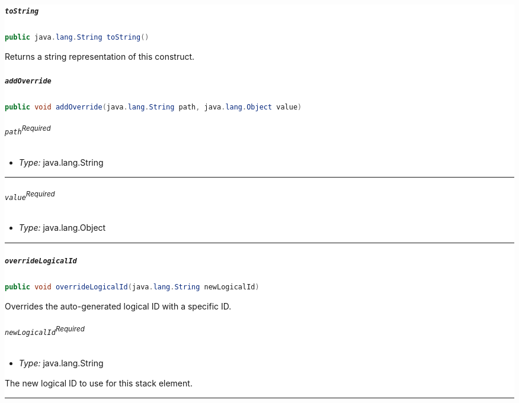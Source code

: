 
##### `toString` <a name="toString" id="@cdktf/provider-opentelekomcloud.dataOpentelekomcloudCesMetricsV1.DataOpentelekomcloudCesMetricsV1.toString"></a>

```java
public java.lang.String toString()
```

Returns a string representation of this construct.

##### `addOverride` <a name="addOverride" id="@cdktf/provider-opentelekomcloud.dataOpentelekomcloudCesMetricsV1.DataOpentelekomcloudCesMetricsV1.addOverride"></a>

```java
public void addOverride(java.lang.String path, java.lang.Object value)
```

###### `path`<sup>Required</sup> <a name="path" id="@cdktf/provider-opentelekomcloud.dataOpentelekomcloudCesMetricsV1.DataOpentelekomcloudCesMetricsV1.addOverride.parameter.path"></a>

- *Type:* java.lang.String

---

###### `value`<sup>Required</sup> <a name="value" id="@cdktf/provider-opentelekomcloud.dataOpentelekomcloudCesMetricsV1.DataOpentelekomcloudCesMetricsV1.addOverride.parameter.value"></a>

- *Type:* java.lang.Object

---

##### `overrideLogicalId` <a name="overrideLogicalId" id="@cdktf/provider-opentelekomcloud.dataOpentelekomcloudCesMetricsV1.DataOpentelekomcloudCesMetricsV1.overrideLogicalId"></a>

```java
public void overrideLogicalId(java.lang.String newLogicalId)
```

Overrides the auto-generated logical ID with a specific ID.

###### `newLogicalId`<sup>Required</sup> <a name="newLogicalId" id="@cdktf/provider-opentelekomcloud.dataOpentelekomcloudCesMetricsV1.DataOpentelekomcloudCesMetricsV1.overrideLogicalId.parameter.newLogicalId"></a>

- *Type:* java.lang.String

The new logical ID to use for this stack element.

---
